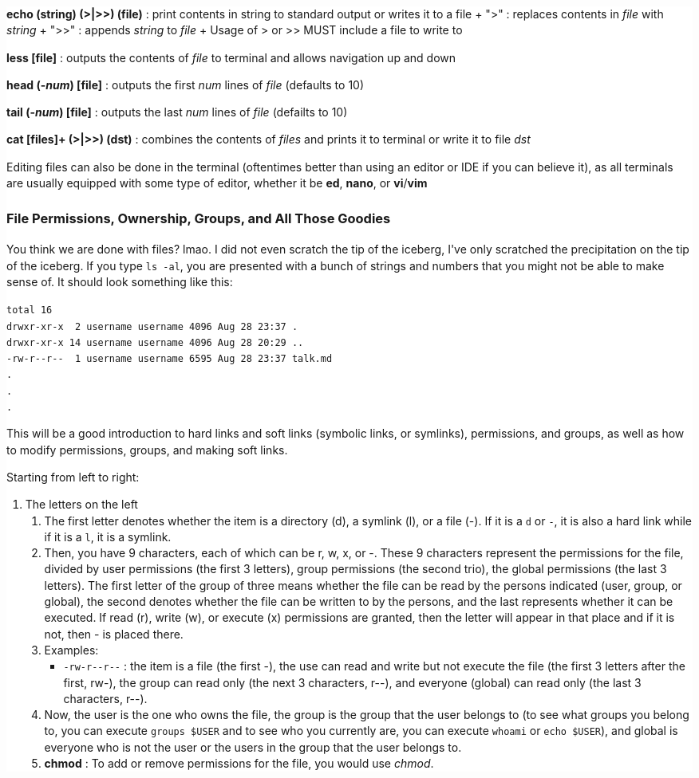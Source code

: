 **echo (string) (>|>>) (file)** : print contents in string to standard output or writes it to a file
    + ">" : replaces contents in _file_ with _string_
    + ">>" : appends _string_ to _file_
    + Usage of > or >> MUST include a file to write to

**less [file]** : outputs the contents of _file_ to terminal and allows navigation up and down

**head (-_num_) [file]** : outputs the first _num_ lines of _file_ (defaults to 10)

**tail (-_num_) [file]** : outputs the last _num_ lines of _file_ (defailts to 10)

**cat [files]+ (>|>>) (dst)** : combines the contents of _files_ and prints it to terminal or write it to file _dst_

Editing files can also be done in the terminal (oftentimes better than using an editor or IDE if you can
believe it), as all terminals are usually equipped with some type of editor, whether it be **ed**, **nano**, or **vi**/**vim**

### File Permissions, Ownership, Groups, and All Those Goodies
You think we are done with files? lmao. I did not even scratch the tip of the iceberg, I've only scratched the
precipitation on the tip of the iceberg. If you type ```ls -al```, you are presented with a bunch of strings and numbers
that you might not be able to make sense of. It should look something like this:
```
total 16
drwxr-xr-x  2 username username 4096 Aug 28 23:37 .
drwxr-xr-x 14 username username 4096 Aug 28 20:29 ..
-rw-r--r--  1 username username 6595 Aug 28 23:37 talk.md
.
.
.
```
This will be a good introduction to hard links and soft links (symbolic links, or symlinks), permissions, and groups, as well as how to modify 
permissions, groups, and making soft links.

Starting from left to right:
1. The letters on the left
    1. The first letter denotes whether the item is a directory (d), a symlink (l), or a file (-). If it is a ```d``` or ```-```, it is also
        a hard link while if it is a ```l```, it is a symlink.
    2. Then, you have 9 characters, each of which can be r, w, x, or -. These 9 characters represent the permissions for the file, divided by
        user permissions (the first 3 letters), group permissions (the second trio), the global permissions (the last 3 letters). The first
        letter of the group of three means whether the file can be read by the persons indicated (user, group, or global), the second denotes
        whether the file can be written to by the persons, and the last represents whether it can be executed. If read (r), write (w), or
        execute (x) permissions are granted, then the letter will appear in that place and if it is not, then - is placed there.
    3. Examples:
        + ```-rw-r--r--``` : the item is a file (the first -), the use can read and write but not execute the file (the first 3 letters after the first, rw-),
                        the group can read only (the next 3 characters, r--), and everyone (global) can read only (the last 3 characters, r--).
    4. Now, the user is the one who owns the file, the group is the group that the user belongs to (to see what groups you belong to, you can execute
        ```groups $USER``` and to see who you currently are, you can execute ```whoami``` or ```echo $USER```), and global is everyone who is not the user
        or the users in the group that the user belongs to.
    5. **chmod** : To add or remove permissions for the file, you would use _chmod_.